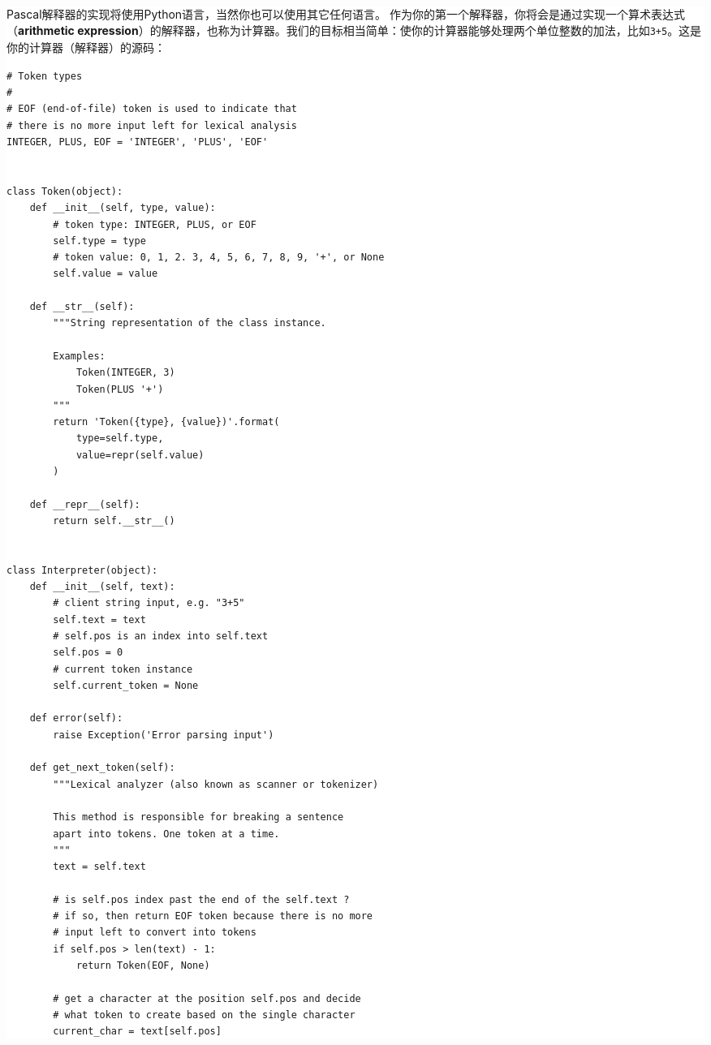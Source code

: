 Pascal解释器的实现将使用Python语言，当然你也可以使用其它任何语言。
作为你的第一个解释器，你将会是通过实现一个算术表达式（**arithmetic expression**）的解释器，也称为计算器。我们的目标相当简单：使你的计算器能够处理两个单位整数的加法，比如`3+5`。这是你的计算器（解释器）的源码：

```
# Token types
#
# EOF (end-of-file) token is used to indicate that
# there is no more input left for lexical analysis
INTEGER, PLUS, EOF = 'INTEGER', 'PLUS', 'EOF'


class Token(object):
    def __init__(self, type, value):
        # token type: INTEGER, PLUS, or EOF
        self.type = type
        # token value: 0, 1, 2. 3, 4, 5, 6, 7, 8, 9, '+', or None
        self.value = value

    def __str__(self):
        """String representation of the class instance.

        Examples:
            Token(INTEGER, 3)
            Token(PLUS '+')
        """
        return 'Token({type}, {value})'.format(
            type=self.type,
            value=repr(self.value)
        )

    def __repr__(self):
        return self.__str__()


class Interpreter(object):
    def __init__(self, text):
        # client string input, e.g. "3+5"
        self.text = text
        # self.pos is an index into self.text
        self.pos = 0
        # current token instance
        self.current_token = None

    def error(self):
        raise Exception('Error parsing input')

    def get_next_token(self):
        """Lexical analyzer (also known as scanner or tokenizer)

        This method is responsible for breaking a sentence
        apart into tokens. One token at a time.
        """
        text = self.text

        # is self.pos index past the end of the self.text ?
        # if so, then return EOF token because there is no more
        # input left to convert into tokens
        if self.pos > len(text) - 1:
            return Token(EOF, None)

        # get a character at the position self.pos and decide
        # what token to create based on the single character
        current_char = text[self.pos]
```